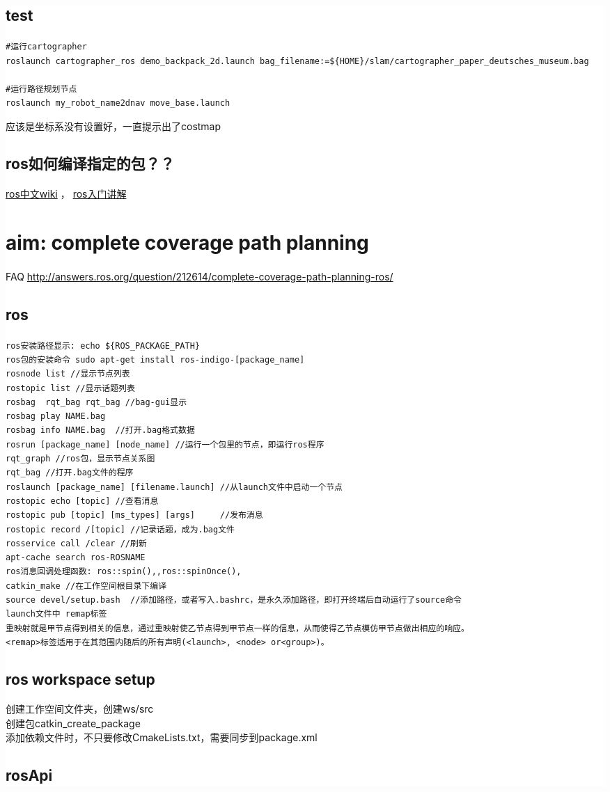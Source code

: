 ## test
```shell
#运行cartographer
roslaunch cartographer_ros demo_backpack_2d.launch bag_filename:=${HOME}/slam/cartographer_paper_deutsches_museum.bag

#运行路径规划节点
roslaunch my_robot_name2dnav move_base.launch 
```

应该是坐标系没有设置好，一直提示出了costmap

## ros如何编译指定的包？？
[ros中文wiki](http://wiki.ros.org/cn) ，
[ros入门讲解](http://www.jianshu.com/p/b604b00b7053) 
# aim: complete coverage path planning
FAQ   http://answers.ros.org/question/212614/complete-coverage-path-planning-ros/
## ros
```
ros安装路径显示: echo ${ROS_PACKAGE_PATH}  
ros包的安装命令 sudo apt-get install ros-indigo-[package_name]  
rosnode list //显示节点列表  
rostopic list //显示话题列表  
rosbag  rqt_bag rqt_bag //bag-gui显示   
rosbag play NAME.bag  
rosbag info NAME.bag  //打开.bag格式数据  
rosrun [package_name] [node_name] //运行一个包里的节点，即运行ros程序  
rqt_graph //ros包，显示节点关系图  
rqt_bag //打开.bag文件的程序  
roslaunch [package_name] [filename.launch] //从launch文件中启动一个节点  
rostopic echo [topic] //查看消息  
rostopic pub [topic] [ms_types] [args]     //发布消息  
rostopic record /[topic] //记录话题，成为.bag文件    
rosservice call /clear //刷新  
apt-cache search ros-ROSNAME  
ros消息回调处理函数: ros::spin(),,ros::spinOnce(),  
catkin_make //在工作空间根目录下编译  
source devel/setup.bash  //添加路径，或者写入.bashrc，是永久添加路径，即打开终端后自动运行了source命令  
launch文件中 remap标签  
重映射就是甲节点得到相关的信息，通过重映射使乙节点得到甲节点一样的信息，从而使得乙节点模仿甲节点做出相应的响应。​
<remap>标签适用于在其范围内随后的所有声明(<launch>, <node> or<group>)。
```
## ros workspace setup
创建工作空间文件夹，创建ws/src  
创建包catkin_create_package   
添加依赖文件时，不只要修改CmakeLists.txt，需要同步到package.xml  
## rosApi
